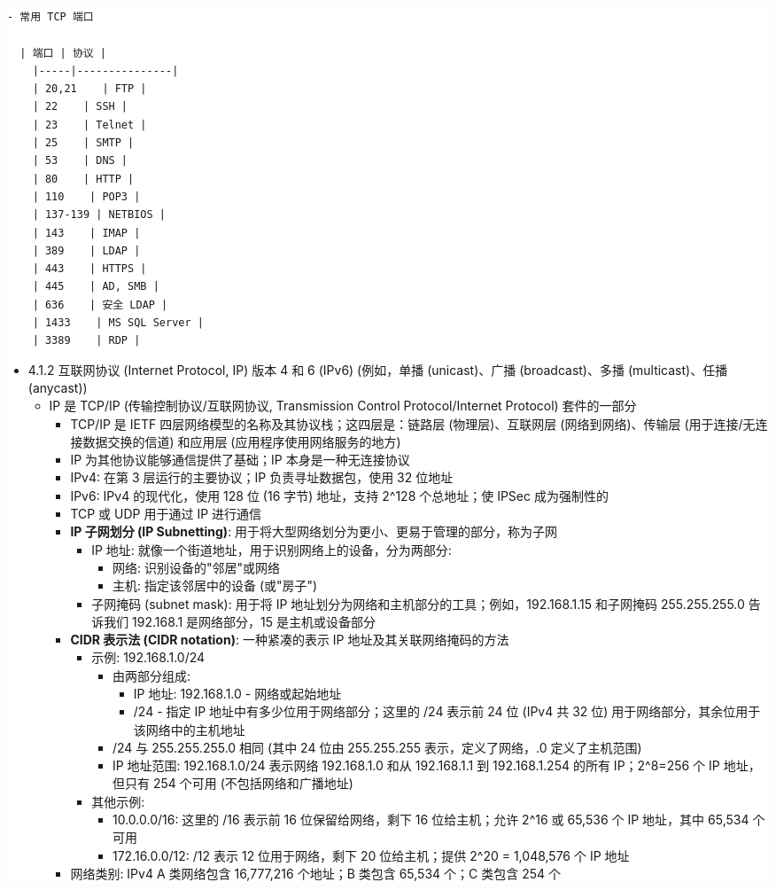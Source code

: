    - 常用 TCP 端口

      | 端口 | 协议 |
        |-----|---------------|
        | 20,21    | FTP |
        | 22    | SSH |
        | 23    | Telnet |
        | 25    | SMTP |
        | 53    | DNS |
        | 80    | HTTP |
        | 110    | POP3 |
        | 137-139 | NETBIOS |
        | 143    | IMAP |
        | 389    | LDAP |
        | 443    | HTTPS |
        | 445    | AD, SMB |
        | 636    | 安全 LDAP |
        | 1433    | MS SQL Server |
        | 3389    | RDP |

- 4.1.2 互联网协议 (Internet Protocol, IP) 版本 4 和 6 (IPv6) (例如，单播 (unicast)、广播 (broadcast)、多播 (multicast)、任播 (anycast))
  - IP 是 TCP/IP (传输控制协议/互联网协议, Transmission Control Protocol/Internet Protocol) 套件的一部分
    - TCP/IP 是 IETF 四层网络模型的名称及其协议栈；这四层是：链路层 (物理层)、互联网层 (网络到网络)、传输层 (用于连接/无连接数据交换的信道) 和应用层 (应用程序使用网络服务的地方)
    - IP 为其他协议能够通信提供了基础；IP 本身是一种无连接协议
    - IPv4: 在第 3 层运行的主要协议；IP 负责寻址数据包，使用 32 位地址
    - IPv6: IPv4 的现代化，使用 128 位 (16 字节) 地址，支持 2^128 个总地址；使 IPSec 成为强制性的
    - TCP 或 UDP 用于通过 IP 进行通信
    - **IP 子网划分 (IP Subnetting)**: 用于将大型网络划分为更小、更易于管理的部分，称为子网
      - IP 地址: 就像一个街道地址，用于识别网络上的设备，分为两部分:
        - 网络: 识别设备的"邻居"或网络
        - 主机: 指定该邻居中的设备 (或"房子")
      - 子网掩码 (subnet mask): 用于将 IP 地址划分为网络和主机部分的工具；例如，192.168.1.15 和子网掩码 255.255.255.0 告诉我们 192.168.1 是网络部分，15 是主机或设备部分
    - **CIDR 表示法 (CIDR notation)**: 一种紧凑的表示 IP 地址及其关联网络掩码的方法
      - 示例: 192.168.1.0/24
        - 由两部分组成:
          - IP 地址: 192.168.1.0 - 网络或起始地址
          - /24 - 指定 IP 地址中有多少位用于网络部分；这里的 /24 表示前 24 位 (IPv4 共 32 位) 用于网络部分，其余位用于该网络中的主机地址
        - /24 与 255.255.255.0 相同 (其中 24 位由 255.255.255 表示，定义了网络，.0 定义了主机范围)
        - IP 地址范围: 192.168.1.0/24 表示网络 192.168.1.0 和从 192.168.1.1 到 192.168.1.254 的所有 IP；2^8=256 个 IP 地址，但只有 254 个可用 (不包括网络和广播地址)
      - 其他示例:
        - 10.0.0.0/16: 这里的 /16 表示前 16 位保留给网络，剩下 16 位给主机；允许 2^16 或 65,536 个 IP 地址，其中 65,534 个可用
        - 172.16.0.0/12: /12 表示 12 位用于网络，剩下 20 位给主机；提供 2^20 = 1,048,576 个 IP 地址
    - 网络类别: IPv4 A 类网络包含 16,777,216 个地址；B 类包含 65,534 个；C 类包含 254 个
